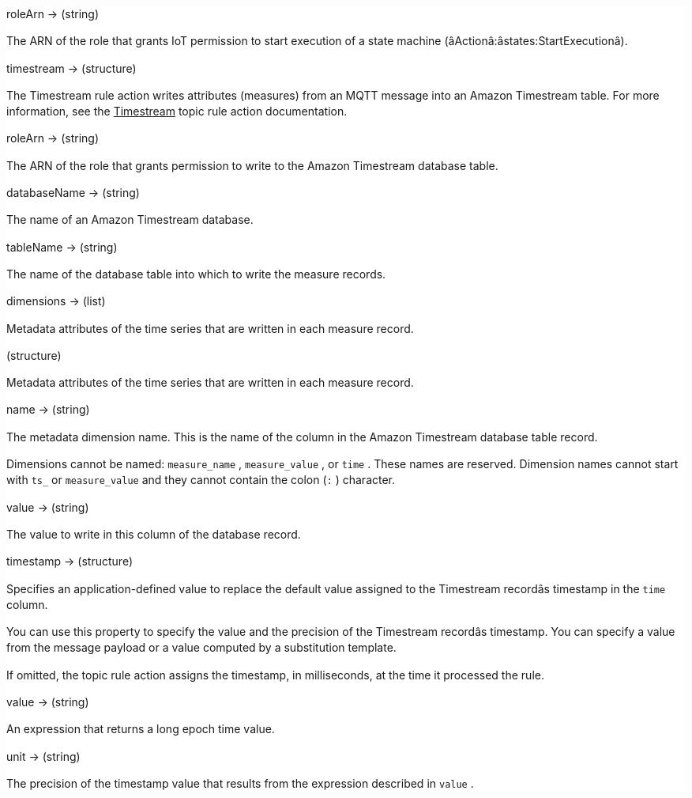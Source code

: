 roleArn -> (string)

The ARN of the role that grants IoT permission to start execution of a state machine (âActionâ:âstates:StartExecutionâ).

timestream -> (structure)

The Timestream rule action writes attributes (measures) from an MQTT message into an Amazon Timestream table. For more information, see the [Timestream](https://docs.aws.amazon.com/iot/latest/developerguide/timestream-rule-action.html) topic rule action documentation.

roleArn -> (string)

The ARN of the role that grants permission to write to the Amazon Timestream database table.

databaseName -> (string)

The name of an Amazon Timestream database.

tableName -> (string)

The name of the database table into which to write the measure records.

dimensions -> (list)

Metadata attributes of the time series that are written in each measure record.

(structure)

Metadata attributes of the time series that are written in each measure record.

name -> (string)

The metadata dimension name. This is the name of the column in the Amazon Timestream database table record.

Dimensions cannot be named: `measure_name` , `measure_value` , or `time` . These names are reserved. Dimension names cannot start with `ts_` or `measure_value` and they cannot contain the colon (`:` ) character.

value -> (string)

The value to write in this column of the database record.

timestamp -> (structure)

Specifies an application-defined value to replace the default value assigned to the Timestream recordâs timestamp in the `time` column.

You can use this property to specify the value and the precision of the Timestream recordâs timestamp. You can specify a value from the message payload or a value computed by a substitution template.

If omitted, the topic rule action assigns the timestamp, in milliseconds, at the time it processed the rule.

value -> (string)

An expression that returns a long epoch time value.

unit -> (string)

The precision of the timestamp value that results from the expression described in `value` .
